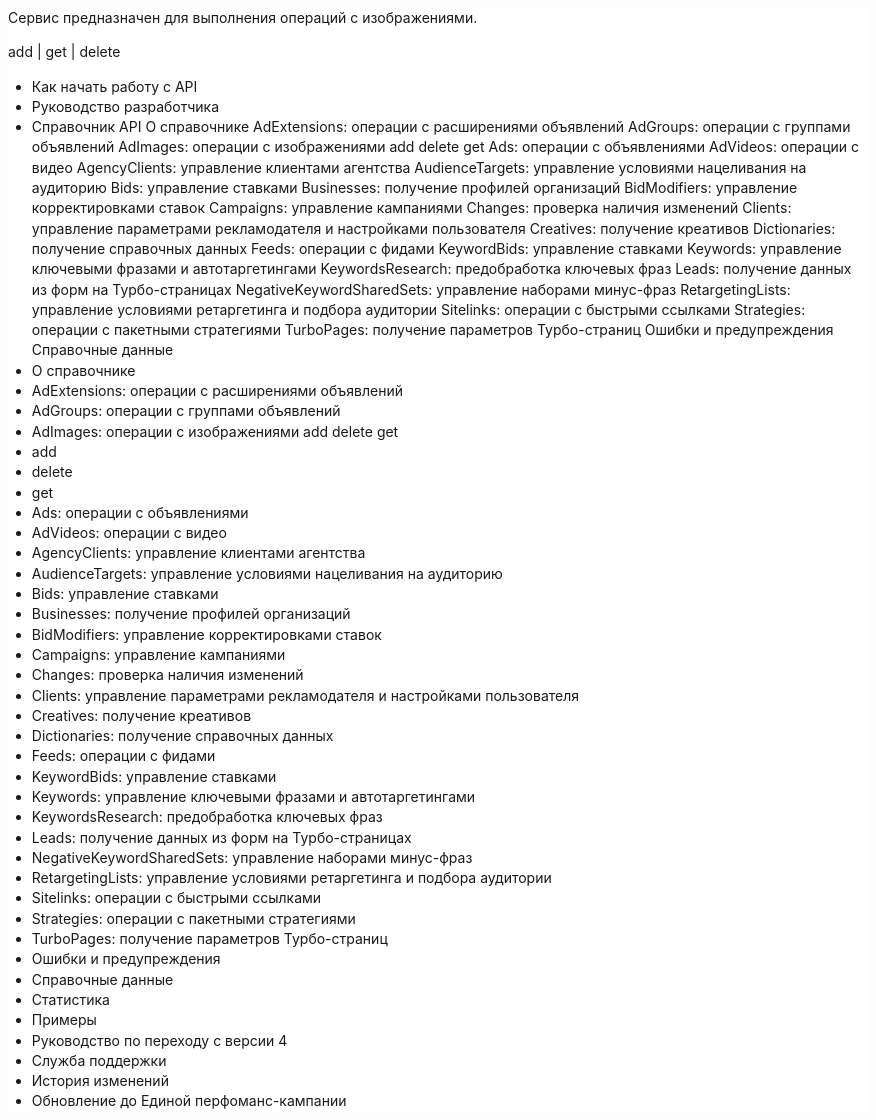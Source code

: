 Сервис предназначен для выполнения операций с изображениями.

add  |  get  |  delete

- Как начать работу с API
- Руководство разработчика
- Справочник API   О справочнике   AdExtensions: операции с расширениями объявлений   AdGroups: операции с группами объявлений   AdImages: операции с изображениями   add   delete   get   Ads: операции с объявлениями   AdVideos: операции с видео   AgencyClients: управление клиентами агентства   AudienceTargets: управление условиями нацеливания на аудиторию   Bids: управление ставками   Businesses: получение профилей организаций   BidModifiers: управление корректировками ставок   Campaigns: управление кампаниями   Changes: проверка наличия изменений   Clients: управление параметрами рекламодателя и настройками пользователя   Creatives: получение креативов   Dictionaries: получение справочных данных   Feeds: операции с фидами   KeywordBids: управление ставками   Keywords: управление ключевыми фразами и автотаргетингами   KeywordsResearch: предобработка ключевых фраз   Leads: получение данных из форм на Турбо-страницах   NegativeKeywordSharedSets: управление наборами минус-фраз   RetargetingLists: управление условиями ретаргетинга и подбора аудитории   Sitelinks: операции с быстрыми ссылками   Strategies: операции с пакетными стратегиями   TurboPages: получение параметров Турбо-страниц   Ошибки и предупреждения   Справочные данные
- О справочнике
- AdExtensions: операции с расширениями объявлений
- AdGroups: операции с группами объявлений
- AdImages: операции с изображениями   add   delete   get
- add
- delete
- get
- Ads: операции с объявлениями
- AdVideos: операции с видео
- AgencyClients: управление клиентами агентства
- AudienceTargets: управление условиями нацеливания на аудиторию
- Bids: управление ставками
- Businesses: получение профилей организаций
- BidModifiers: управление корректировками ставок
- Campaigns: управление кампаниями
- Changes: проверка наличия изменений
- Clients: управление параметрами рекламодателя и настройками пользователя
- Creatives: получение креативов
- Dictionaries: получение справочных данных
- Feeds: операции с фидами
- KeywordBids: управление ставками
- Keywords: управление ключевыми фразами и автотаргетингами
- KeywordsResearch: предобработка ключевых фраз
- Leads: получение данных из форм на Турбо-страницах
- NegativeKeywordSharedSets: управление наборами минус-фраз
- RetargetingLists: управление условиями ретаргетинга и подбора аудитории
- Sitelinks: операции с быстрыми ссылками
- Strategies: операции с пакетными стратегиями
- TurboPages: получение параметров Турбо-страниц
- Ошибки и предупреждения
- Справочные данные
- Статистика
- Примеры
- Руководство по переходу с версии 4
- Служба поддержки
- История изменений
- Обновление до Единой перфоманс-кампании
